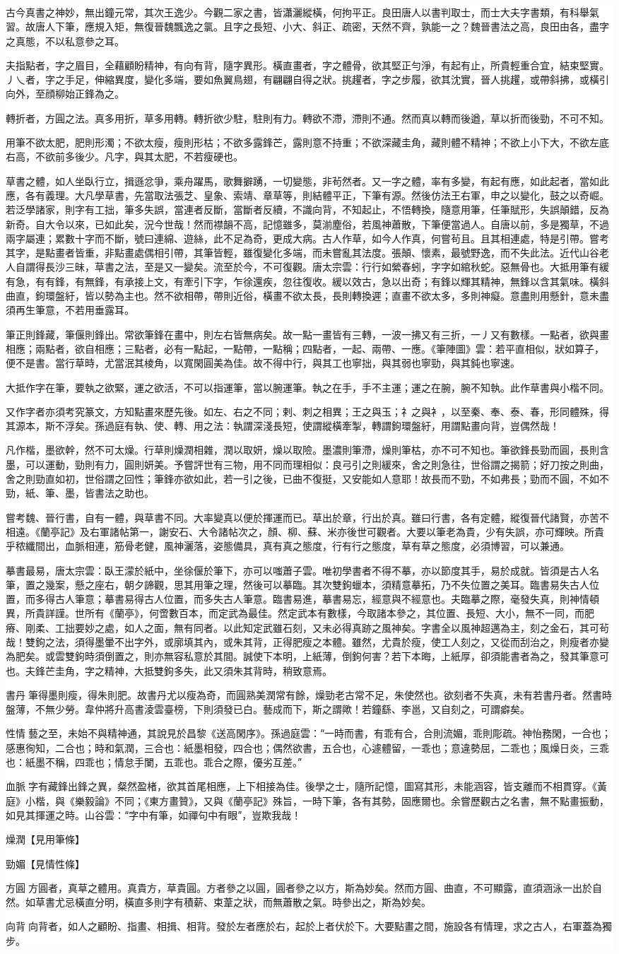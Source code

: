 古今真書之神妙，無出鐘元常，其次王逸少。今觀二家之書，皆瀟灑縱橫，何拘平正。良田唐人以書判取士，而士大夫字書類，有科舉氣習。故唐人下筆，應規入矩，無復晉魏飄逸之氯。且字之長短、小大、斜正、疏密，天然不齊，孰能一之？魏晉書法之高，良田由各，盡字之真態，不以私意參之耳。

夫指點者，字之眉目，全藉顧盼精神，有向有背，隨字異形。橫直畫者，字之體骨，欲其堅正勻淨，有起有止，所貴輕重合宜，結束堅實。丿乀者，字之手足，伸縮異度，變化多端，要如魚翼鳥翅，有翩翩自得之狀。挑趯者，字之步履，欲其沈實，晉人挑趯，或帶斜拂，或橫引向外，至顔柳始正鋒為之。

轉折者，方圓之法。真多用折，草多用轉。轉折欲少駐，駐則有力。轉欲不滯，滯則不通。然而真以轉而後遒，草以折而後勁，不可不知。

用筆不欲太肥，肥則形濁；不欲太瘦，瘦則形枯；不欲多露鋒芒，露則意不持重；不欲深藏圭角，藏則體不精神；不欲上小下大，不欲左底右高，不欲前多後少。凡字，與其太肥，不若瘦硬也。

草書之體，如人坐臥行立，揖遜忿爭，乘舟躍馬，歌舞擗踴，一切變態，非茍然者。又一字之體，率有多變，有起有應，如此起者，當如此應，各有義理。大凡學草書，先當取法張芝、皇象、索靖、章草等，則結體平正，下筆有源。然後仿法王右軍，申之以變化，鼓之以奇崛。若泛學諸家，則字有工拙，筆多失誤，當連者反斷，當斷者反續，不識向背，不知起止，不悟轉換，隨意用筆，任筆賦形，失誤顛錯，反為新奇。自大令以來，已如此矣，況今世哉！然而襟韻不高，記憶雖多，莫湔塵俗，若風神蕭散，下筆便當過人。自唐以前，多是獨草，不過兩字屬連；累數十字而不斷，號曰連綿、遊絲，此不足為奇，更成大病。古人作草，如今人作真，何嘗茍且。且其相連處，特是引帶。嘗考其字，是點畫者皆重，非點畫處偶相引帶，其筆皆輕，雖復變化多端，而未嘗亂其法度。張顛、懷素，最號野逸，而不失此法。近代山谷老人自謂得長沙三昧，草書之法，至是又一變矣。流至於今，不可復觀。唐太宗雲：行行如縈春蚓，字字如綰秋蛇。惡無骨也。大抵用筆有緩有急，有有鋒，有無鋒，有承接上文，有牽引下字，乍徐還疾，忽往復收。緩以效古，急以出奇；有鋒以輝其精神，無鋒以含其氣味。橫斜曲直，鉤環盤紆，皆以勢為主也。然不欲相帶，帶則近俗，橫畫不欲太長，長則轉換遲；直畫不欲太多，多則神癡。意盡則用懸針，意未盡須再生筆意，不若用垂露耳。

筆正則鋒藏，筆偃則鋒出。常欲筆鋒在畫中，則左右皆無病矣。故一點一畫皆有三轉，一波一拂又有三折，一丿又有數樣。一點者，欲與畫相應；兩點者，欲自相應；三點者，必有一點起，一點帶，一點稱；四點者，一起、兩帶、一應。《筆陣圖》雲：若平直相似，狀如算子，便不是書。當行草時，尤當泯其棱角，以寬閑圓美為佳。故不得中行，與其工也寧拙，與其弱也寧勁，與其鈍也寧速。

大抵作字在筆，要執之欲緊，運之欲活，不可以指運筆，當以腕運筆。執之在手，手不主運；運之在腕，腕不知執。此作草書與小楷不同。

又作字者亦須考究篆文，方知點畫來歷先後。如左、右之不同；剌、刺之相異；王之與玉；礻之與衤，以至秦、奉、泰、春，形同體殊，得其源本，斯不浮矣。孫過庭有執、使、轉、用之法：執謂深淺長短，使謂縱橫牽掣，轉謂鉤環盤紆，用謂點畫向背，豈偶然哉！

凡作楷，墨欲幹，然不可太燥。行草則燥潤相雜，潤以取妍，燥以取險。墨濃則筆滯，燥則筆枯，亦不可不知也。筆欲鋒長勁而圓，長則含墨，可以運動，勁則有力，圓則妍美。予嘗評世有三物，用不同而理相似：良弓引之則緩來，舍之則急往，世俗謂之揭箭；好刀按之則曲，舍之則勁直如初，世俗謂之回性；筆鋒亦欲如此，若一引之後，已曲不復挺，又安能如人意耶！故長而不勁，不如弗長；勁而不圓，不如不勁，紙、筆、墨，皆書法之助也。

嘗考魏、晉行書，自有一體，與草書不同。大率變真以便於揮運而已。草出於章，行出於真。雖曰行書，各有定體，縱復晉代諸賢，亦苦不相遠。《蘭亭記》及右軍諸帖第一，謝安石、大令諸帖次之，顏、柳、蘇、米亦後世可觀者。大要以筆老為貴，少有失誤，亦可輝映。所貴乎秾纖間出，血脈相連，筋骨老健，風神灑落，姿態備具，真有真之態度，行有行之態度，草有草之態度，必須博習，可以兼通。

摹書最易，唐太宗雲：臥王濛於紙中，坐徐偃於筆下，亦可以嗤蕭子雲。唯初學書者不得不摹，亦以節度其手，易於成就。皆須是古人名筆，置之幾案，懸之座右，朝夕諦觀，思其用筆之理，然後可以摹臨。其次雙鉤蠟本，須精意摹拓，乃不失位置之美耳。臨書易失古人位置，而多得古人筆意；摹書易得古人位置，而多失古人筆意。臨書易進，摹書易忘，經意與不經意也。夫臨摹之際，毫發失真，則神情頓異，所貴詳謹。世所有《蘭亭》，何啻數百本，而定武為最佳。然定武本有數樣，今取諸本參之，其位置、長短、大小，無不一同，而肥瘠、剛柔、工拙要妙之處，如人之面，無有同者。以此知定武雖石刻，又未必得真跡之風神矣。字書全以風神超邁為主，刻之金石，其可茍哉！雙鉤之法，須得墨暈不出字外，或廓填其內，或朱其背，正得肥瘦之本體。雖然，尤貴於瘦，使工人刻之，又從而刮治之，則瘦者亦變為肥矣。或雲雙鉤時須倒置之，則亦無容私意於其間。誠使下本明，上紙薄，倒鉤何害？若下本晦，上紙厚，卻須能書者為之，發其筆意可也。夫鋒芒圭角，字之精神，大抵雙鉤多失，此又須朱其背時，稍致意焉。

書丹
筆得墨則瘦，得朱則肥。故書丹尤以瘦為奇，而圓熟美潤常有餘，燥勁老古常不足，朱使然也。欲刻者不失真，未有若書丹者。然書時盤薄，不無少勞。韋仲將升高書淩雲臺榜，下則須發已白。藝成而下，斯之謂歟！若鐘繇、李邕，又自刻之，可謂癖矣。

性情
藝之至，未始不與精神通，其說見於昌黎《送高閑序》。孫過庭雲：“一時而書，有乖有合，合則流媚，乖則彫疏。神怡務閑，一合也；感惠徇知，二合也；時和氣潤，三合也：紙墨相發，四合也；偶然欲書，五合也，心遽體留，一乖也；意違勢屈，二乖也；風燥日炎，三乖也：紙墨不稱，四乖也；情怠手闌，五乖也。乖合之際，優劣互差。”

血脈
字有藏鋒出鋒之異，粲然盈楮，欲其首尾相應，上下相接為佳。後學之士，隨所記憶，圖寫其形，未能涵容，皆支離而不相貫穿。《黃庭》小楷，與《樂毅論》不同；《東方畫贊》，又與《蘭亭記》殊旨，一時下筆，各有其勢，固應爾也。余嘗歷觀古之名書，無不點畫振動，如見其揮運之時。山谷雲：“字中有筆，如禪句中有眼”，豈欺我哉！

燥潤【見用筆條】

勁媚【見情性條】

方圓
方圓者，真草之體用。真貴方，草貴圓。方者參之以圓，圓者參之以方，斯為妙矣。然而方圓、曲直，不可顯露，直須涵泳一出於自然。如草書尤忌橫直分明，橫直多則字有積薪、束葦之狀，而無蕭散之氣。時參出之，斯為妙矣。

向背
向背者，如人之顧盼、指畫、相揖、相背。發於左者應於右，起於上者伏於下。大要點畫之間，施設各有情理，求之古人，右軍蓋為獨步。
